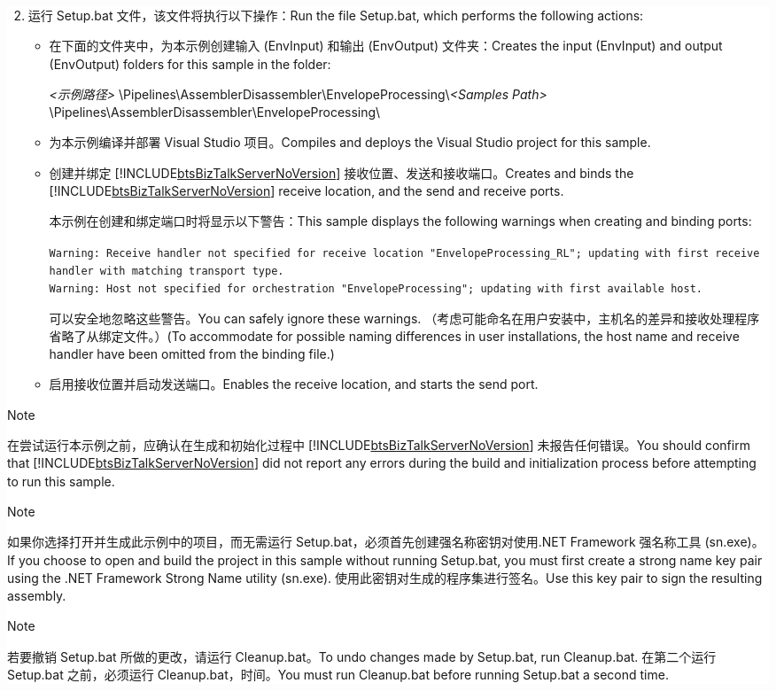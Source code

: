 2.  <span data-ttu-id="fc27f-179">运行 Setup.bat 文件，该文件将执行以下操作：</span><span class="sxs-lookup"><span data-stu-id="fc27f-179">Run the file Setup.bat, which performs the following actions:</span></span>  
  
    -   <span data-ttu-id="fc27f-180">在下面的文件夹中，为本示例创建输入 (EnvInput) 和输出 (EnvOutput) 文件夹：</span><span class="sxs-lookup"><span data-stu-id="fc27f-180">Creates the input (EnvInput) and output (EnvOutput) folders for this sample in the folder:</span></span>  
  
         <span data-ttu-id="fc27f-181">*\<示例路径\>* \Pipelines\AssemblerDisassembler\EnvelopeProcessing\\</span><span class="sxs-lookup"><span data-stu-id="fc27f-181">*\<Samples Path\>* \Pipelines\AssemblerDisassembler\EnvelopeProcessing\\</span></span>  
  
    -   <span data-ttu-id="fc27f-182">为本示例编译并部署 Visual Studio 项目。</span><span class="sxs-lookup"><span data-stu-id="fc27f-182">Compiles and deploys the Visual Studio project for this sample.</span></span>  
  
    -   <span data-ttu-id="fc27f-183">创建并绑定 [!INCLUDE[btsBizTalkServerNoVersion](../includes/btsbiztalkservernoversion-md.md)] 接收位置、发送和接收端口。</span><span class="sxs-lookup"><span data-stu-id="fc27f-183">Creates and binds the [!INCLUDE[btsBizTalkServerNoVersion](../includes/btsbiztalkservernoversion-md.md)] receive location, and the send and receive ports.</span></span>  
  
         <span data-ttu-id="fc27f-184">本示例在创建和绑定端口时将显示以下警告：</span><span class="sxs-lookup"><span data-stu-id="fc27f-184">This sample displays the following warnings when creating and binding ports:</span></span>  
  
        ```  
        Warning: Receive handler not specified for receive location "EnvelopeProcessing_RL"; updating with first receive handler with matching transport type.  
        Warning: Host not specified for orchestration "EnvelopeProcessing"; updating with first available host.  
        ```  
  
         <span data-ttu-id="fc27f-185">可以安全地忽略这些警告。</span><span class="sxs-lookup"><span data-stu-id="fc27f-185">You can safely ignore these warnings.</span></span> <span data-ttu-id="fc27f-186">（考虑可能命名在用户安装中，主机名的差异和接收处理程序省略了从绑定文件。）</span><span class="sxs-lookup"><span data-stu-id="fc27f-186">(To accommodate for possible naming differences in user installations, the host name and receive handler have been omitted from the binding file.)</span></span>  
  
    -   <span data-ttu-id="fc27f-187">启用接收位置并启动发送端口。</span><span class="sxs-lookup"><span data-stu-id="fc27f-187">Enables the receive location, and starts the send port.</span></span>  
  
> [!NOTE]
>  <span data-ttu-id="fc27f-188">在尝试运行本示例之前，应确认在生成和初始化过程中 [!INCLUDE[btsBizTalkServerNoVersion](../includes/btsbiztalkservernoversion-md.md)] 未报告任何错误。</span><span class="sxs-lookup"><span data-stu-id="fc27f-188">You should confirm that [!INCLUDE[btsBizTalkServerNoVersion](../includes/btsbiztalkservernoversion-md.md)] did not report any errors during the build and initialization process before attempting to run this sample.</span></span>  
  
> [!NOTE]
>  <span data-ttu-id="fc27f-189">如果你选择打开并生成此示例中的项目，而无需运行 Setup.bat，必须首先创建强名称密钥对使用.NET Framework 强名称工具 (sn.exe)。</span><span class="sxs-lookup"><span data-stu-id="fc27f-189">If you choose to open and build the project in this sample without running Setup.bat, you must first create a strong name key pair using the .NET Framework Strong Name utility (sn.exe).</span></span> <span data-ttu-id="fc27f-190">使用此密钥对生成的程序集进行签名。</span><span class="sxs-lookup"><span data-stu-id="fc27f-190">Use this key pair to sign the resulting assembly.</span></span>  
  
> [!NOTE]
>  <span data-ttu-id="fc27f-191">若要撤销 Setup.bat 所做的更改，请运行 Cleanup.bat。</span><span class="sxs-lookup"><span data-stu-id="fc27f-191">To undo changes made by Setup.bat, run Cleanup.bat.</span></span> <span data-ttu-id="fc27f-192">在第二个运行 Setup.bat 之前，必须运行 Cleanup.bat，时间。</span><span class="sxs-lookup"><span data-stu-id="fc27f-192">You must run Cleanup.bat before running Setup.bat a second time.</span></span>  
  